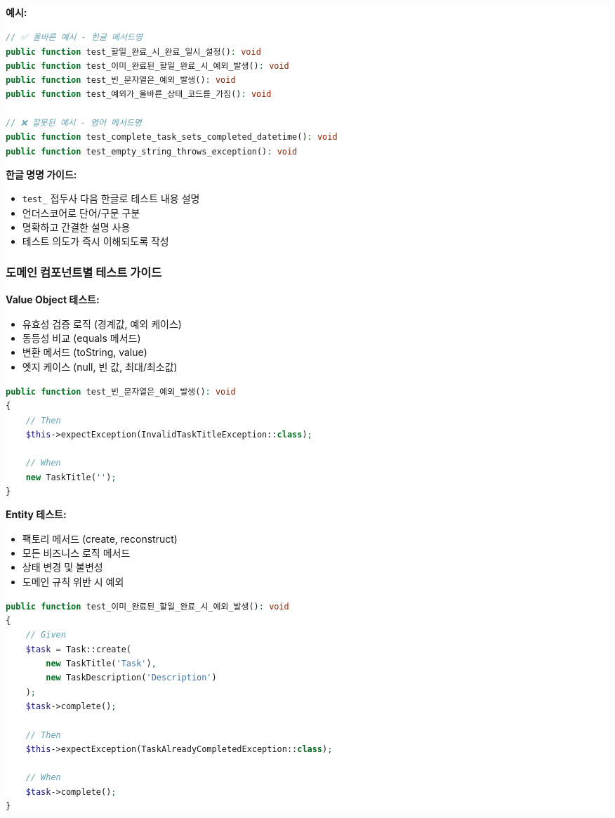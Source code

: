 **예시:**
```php
// ✅ 올바른 예시 - 한글 메서드명
public function test_할일_완료_시_완료_일시_설정(): void
public function test_이미_완료된_할일_완료_시_예외_발생(): void
public function test_빈_문자열은_예외_발생(): void
public function test_예외가_올바른_상태_코드를_가짐(): void

// ❌ 잘못된 예시 - 영어 메서드명
public function test_complete_task_sets_completed_datetime(): void
public function test_empty_string_throws_exception(): void
```

**한글 명명 가이드:**
- `test_` 접두사 다음 한글로 테스트 내용 설명
- 언더스코어로 단어/구문 구분
- 명확하고 간결한 설명 사용
- 테스트 의도가 즉시 이해되도록 작성

### 도메인 컴포넌트별 테스트 가이드

**Value Object 테스트:**
- 유효성 검증 로직 (경계값, 예외 케이스)
- 동등성 비교 (equals 메서드)
- 변환 메서드 (toString, value)
- 엣지 케이스 (null, 빈 값, 최대/최소값)

```php
public function test_빈_문자열은_예외_발생(): void
{
    // Then
    $this->expectException(InvalidTaskTitleException::class);

    // When
    new TaskTitle('');
}
```

**Entity 테스트:**
- 팩토리 메서드 (create, reconstruct)
- 모든 비즈니스 로직 메서드
- 상태 변경 및 불변성
- 도메인 규칙 위반 시 예외

```php
public function test_이미_완료된_할일_완료_시_예외_발생(): void
{
    // Given
    $task = Task::create(
        new TaskTitle('Task'),
        new TaskDescription('Description')
    );
    $task->complete();

    // Then
    $this->expectException(TaskAlreadyCompletedException::class);

    // When
    $task->complete();
}
```
